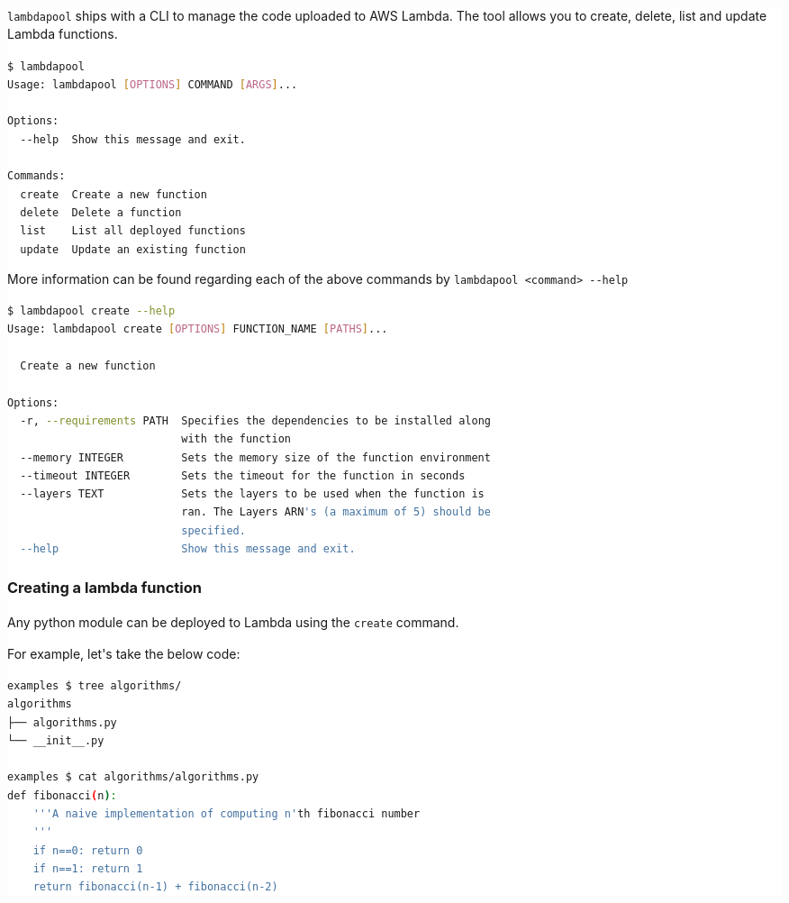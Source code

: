`lambdapool` ships with a CLI to manage the code uploaded to AWS Lambda. The tool allows you to create, delete, list and update Lambda functions.

```bash
$ lambdapool
Usage: lambdapool [OPTIONS] COMMAND [ARGS]...

Options:
  --help  Show this message and exit.

Commands:
  create  Create a new function
  delete  Delete a function
  list    List all deployed functions
  update  Update an existing function
```

More information can be found regarding each of the above commands by `lambdapool <command> --help`

```bash
$ lambdapool create --help
Usage: lambdapool create [OPTIONS] FUNCTION_NAME [PATHS]...

  Create a new function

Options:
  -r, --requirements PATH  Specifies the dependencies to be installed along
                           with the function
  --memory INTEGER         Sets the memory size of the function environment
  --timeout INTEGER        Sets the timeout for the function in seconds
  --layers TEXT            Sets the layers to be used when the function is
                           ran. The Layers ARN's (a maximum of 5) should be
                           specified.
  --help                   Show this message and exit.
```

### Creating a lambda function

Any python module can be deployed to Lambda using the `create` command.

For example, let's take the below code:

```bash
examples $ tree algorithms/
algorithms
├── algorithms.py
└── __init__.py

examples $ cat algorithms/algorithms.py
def fibonacci(n):
    '''A naive implementation of computing n'th fibonacci number
    '''
    if n==0: return 0
    if n==1: return 1
    return fibonacci(n-1) + fibonacci(n-2)
```


[coc]: CODE_OF_CONDUCT.md
[slack]: https://slack.rorocloud.io
[changelog]: CHANGELOG.md
[license]: LICENSE
[rorodata-team]: mailto:team@rorodata.com
[aws-lambda-permissions-docs]: https://docs.aws.amazon.com/lambda/latest/dg/lambda-permissions.html
[polp]: https://en.wikipedia.org/wiki/Principle_of_least_privilege